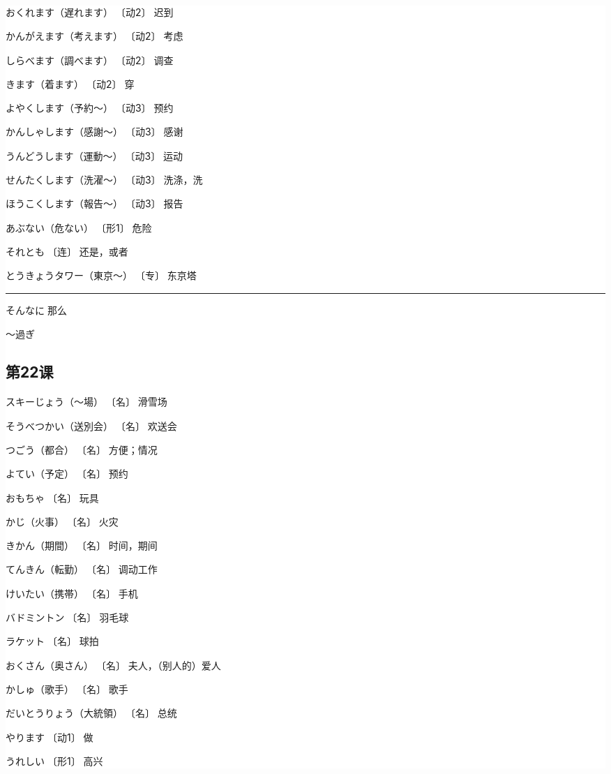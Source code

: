 おくれます（遅れます） 〔动2〕 迟到

かんがえます（考えます） 〔动2〕 考虑

しらべます（調べます） 〔动2〕 调查

きます（着ます） 〔动2〕 穿

よやくします（予約～） 〔动3〕 预约

かんしゃします（感謝～） 〔动3〕 感谢

うんどうします（運動～） 〔动3〕 运动

せんたくします（洗濯～） 〔动3〕 洗涤，洗

ほうこくします（報告～） 〔动3〕 报告

あぶない（危ない） 〔形1〕 危险

それとも 〔连〕 还是，或者

とうきょうタワー（東京～） 〔专〕 东京塔

--------------------------------------------

そんなに 那么

～過ぎ

## 第22课

スキーじょう（～場） 〔名〕 滑雪场

そうべつかい（送別会） 〔名〕 欢送会

つごう（都合） 〔名〕 方便；情况

よてい（予定） 〔名〕 预约

おもちゃ 〔名〕 玩具

かじ（火事） 〔名〕 火灾

きかん（期間） 〔名〕 时间，期间

てんきん（転勤） 〔名〕 调动工作

けいたい（携帯） 〔名〕 手机

バドミントン 〔名〕 羽毛球

ラケット 〔名〕 球拍

おくさん（奥さん） 〔名〕 夫人，（别人的）爱人

かしゅ（歌手） 〔名〕 歌手

だいとうりょう（大統領） 〔名〕 总统

やります 〔动1〕 做

うれしい 〔形1〕 高兴
